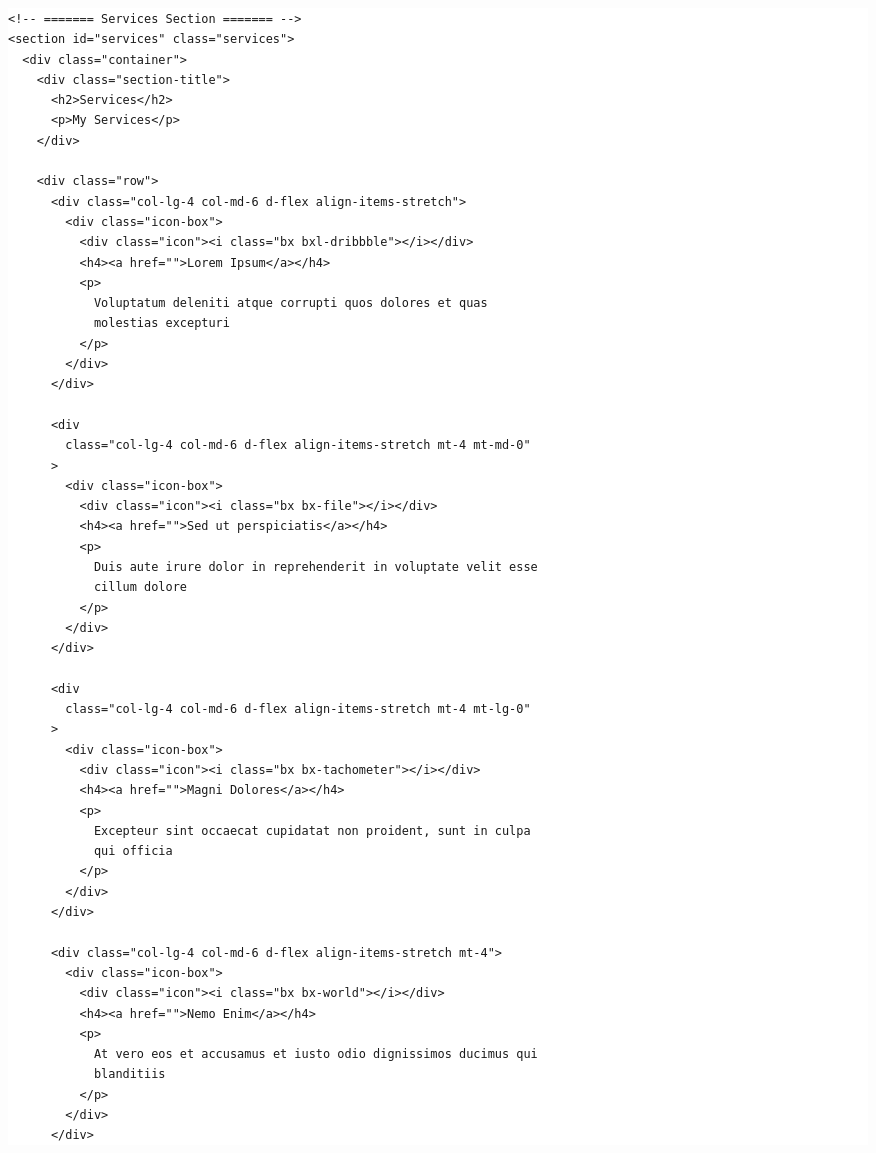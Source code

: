     <!-- ======= Services Section ======= -->
    <section id="services" class="services">
      <div class="container">
        <div class="section-title">
          <h2>Services</h2>
          <p>My Services</p>
        </div>

        <div class="row">
          <div class="col-lg-4 col-md-6 d-flex align-items-stretch">
            <div class="icon-box">
              <div class="icon"><i class="bx bxl-dribbble"></i></div>
              <h4><a href="">Lorem Ipsum</a></h4>
              <p>
                Voluptatum deleniti atque corrupti quos dolores et quas
                molestias excepturi
              </p>
            </div>
          </div>

          <div
            class="col-lg-4 col-md-6 d-flex align-items-stretch mt-4 mt-md-0"
          >
            <div class="icon-box">
              <div class="icon"><i class="bx bx-file"></i></div>
              <h4><a href="">Sed ut perspiciatis</a></h4>
              <p>
                Duis aute irure dolor in reprehenderit in voluptate velit esse
                cillum dolore
              </p>
            </div>
          </div>

          <div
            class="col-lg-4 col-md-6 d-flex align-items-stretch mt-4 mt-lg-0"
          >
            <div class="icon-box">
              <div class="icon"><i class="bx bx-tachometer"></i></div>
              <h4><a href="">Magni Dolores</a></h4>
              <p>
                Excepteur sint occaecat cupidatat non proident, sunt in culpa
                qui officia
              </p>
            </div>
          </div>

          <div class="col-lg-4 col-md-6 d-flex align-items-stretch mt-4">
            <div class="icon-box">
              <div class="icon"><i class="bx bx-world"></i></div>
              <h4><a href="">Nemo Enim</a></h4>
              <p>
                At vero eos et accusamus et iusto odio dignissimos ducimus qui
                blanditiis
              </p>
            </div>
          </div>
